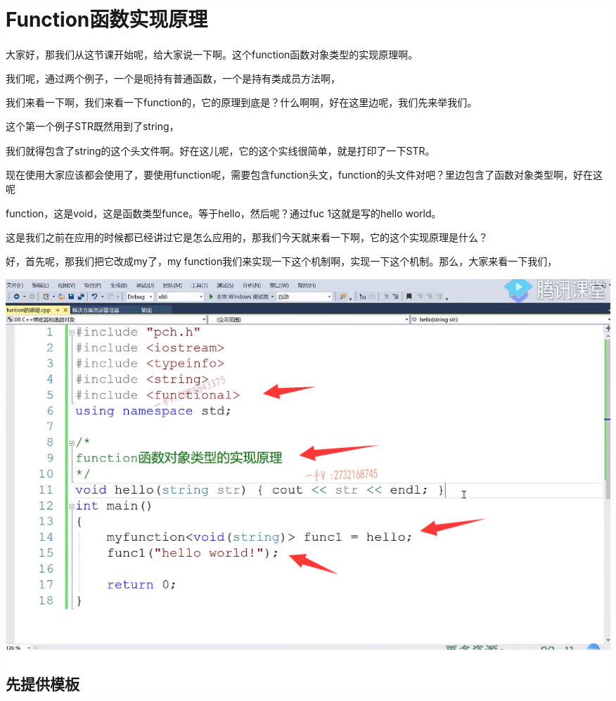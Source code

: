 # Function函数实现原理

大家好，那我们从这节课开始呢，给大家说一下啊。这个function函数对象类型的实现原理啊。



我们呢，通过两个例子，一个是呃持有普通函数，一个是持有类成员方法啊，

我们来看一下啊，我们来看一下function的，它的原理到底是？什么啊啊，好在这里边呢，我们先来举我们。



这个第一个例子STR既然用到了string，

我们就得包含了string的这个头文件啊。好在这儿呢，它的这个实线很简单，就是打印了一下STR。

现在使用大家应该都会使用了，要使用function呢，需要包含function头文，function的头文件对吧？里边包含了函数对象类型啊，好在这呢

function，这是void，这是函数类型funce。等于hello，然后呢？通过fuc 1这就是写的hello world。



这是我们之前在应用的时候都已经讲过它是怎么应用的，那我们今天就来看一下啊，它的这个实现原理是什么？

好，首先呢，那我们把它改成my了，my function我们来实现一下这个机制啊，实现一下这个机制。那么，大家来看一下我们，

![image-20230512191627552](image/image-20230512191627552.png)

## 先提供模板
